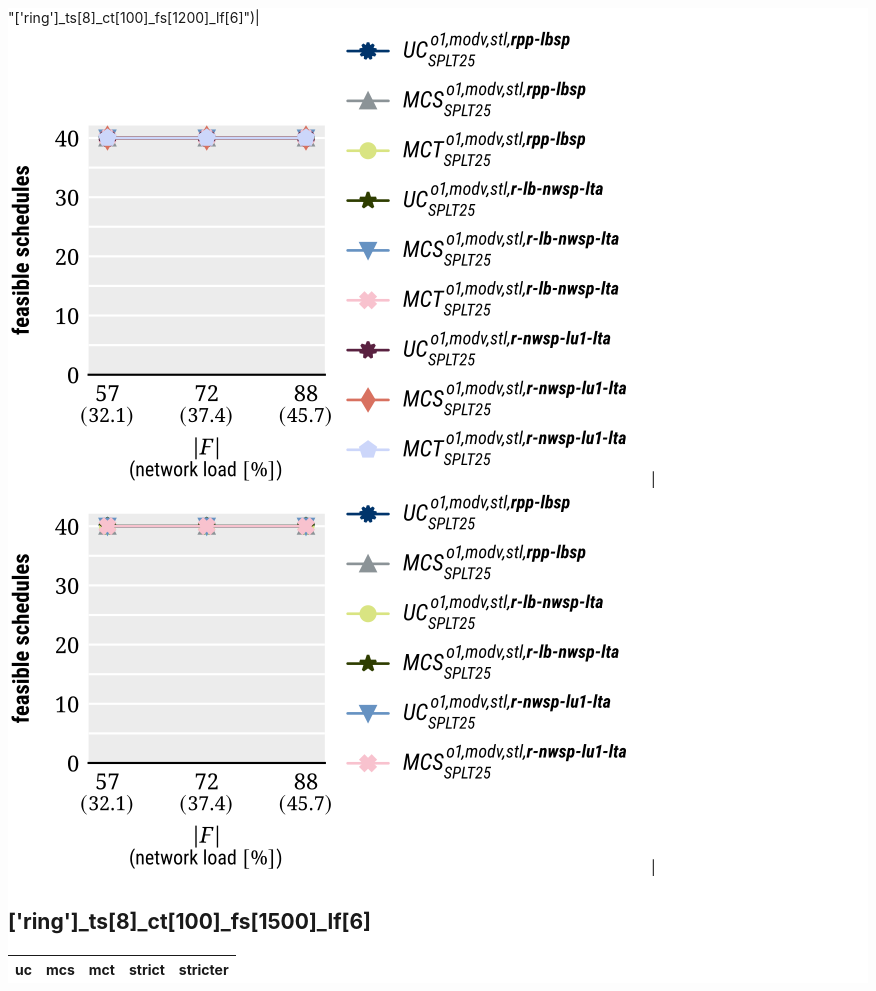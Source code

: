"['ring']_ts[8]_ct[100]_fs[1200]_lf[6]")|![['ring']_ts[8]_ct[100]_fs[1200]_lf[6]](strict/TC-G_['ring']_ts[8]_ct[100]_fs[1200]_lf[6]__l_schedab_leg-r1_1.1x1.1.svg "['ring']_ts[8]_ct[100]_fs[1200]_lf[6]")|![['ring']_ts[8]_ct[100]_fs[1200]_lf[6]](stricter/TC-G_['ring']_ts[8]_ct[100]_fs[1200]_lf[6]__l_schedab_leg-r1_1.1x1.1.svg "['ring']_ts[8]_ct[100]_fs[1200]_lf[6]")|

## ['ring']_ts[8]_ct[100]_fs[1500]_lf[6]

|uc|mcs|mct|strict|stricter|
|:---:|:---:|:---:|:---:|:---:|